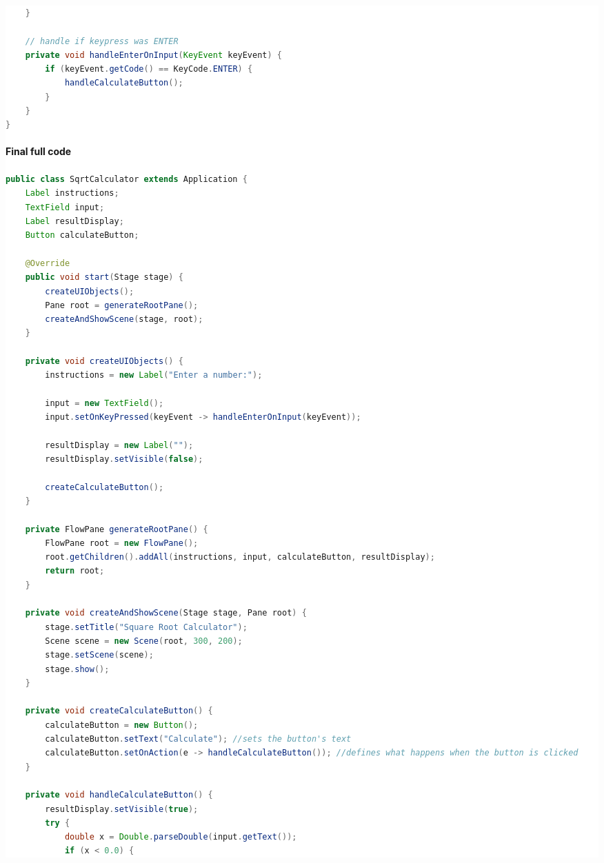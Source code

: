 ```java
    }

	// handle if keypress was ENTER
    private void handleEnterOnInput(KeyEvent keyEvent) {
        if (keyEvent.getCode() == KeyCode.ENTER) {
            handleCalculateButton();
        }
    }
}
```

#### Final full code

```java
public class SqrtCalculator extends Application {
    Label instructions;
    TextField input;
    Label resultDisplay;
    Button calculateButton;

    @Override
    public void start(Stage stage) {
        createUIObjects();
        Pane root = generateRootPane();
        createAndShowScene(stage, root);
    }

    private void createUIObjects() {
        instructions = new Label("Enter a number:");

        input = new TextField();
        input.setOnKeyPressed(keyEvent -> handleEnterOnInput(keyEvent));

        resultDisplay = new Label("");
        resultDisplay.setVisible(false);

        createCalculateButton();
    }

    private FlowPane generateRootPane() {
        FlowPane root = new FlowPane();
        root.getChildren().addAll(instructions, input, calculateButton, resultDisplay);
        return root;
    }

    private void createAndShowScene(Stage stage, Pane root) {
        stage.setTitle("Square Root Calculator");
        Scene scene = new Scene(root, 300, 200);
        stage.setScene(scene);
        stage.show();
    }

    private void createCalculateButton() {
        calculateButton = new Button();
        calculateButton.setText("Calculate"); //sets the button's text
        calculateButton.setOnAction(e -> handleCalculateButton()); //defines what happens when the button is clicked
    }

    private void handleCalculateButton() {
        resultDisplay.setVisible(true);
        try {
            double x = Double.parseDouble(input.getText());
            if (x < 0.0) {
```